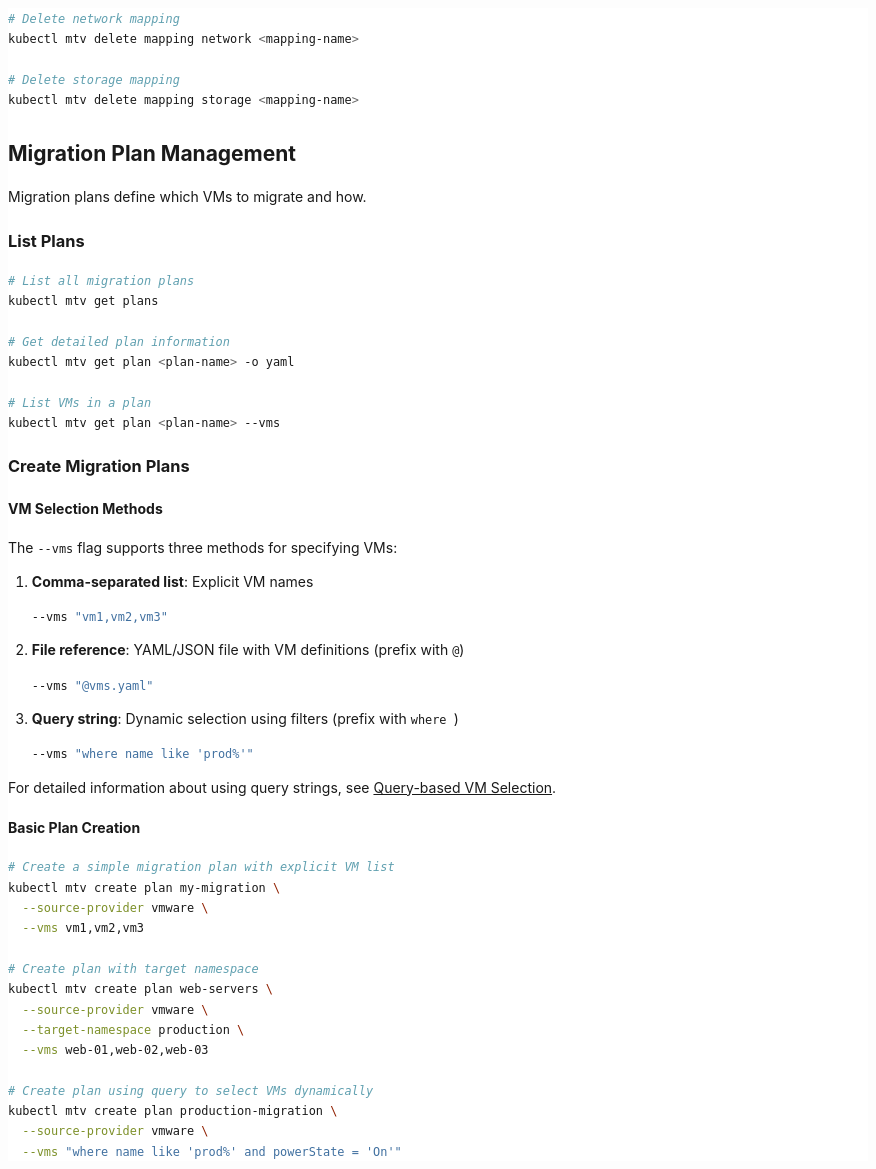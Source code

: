 ```bash
# Delete network mapping
kubectl mtv delete mapping network <mapping-name>

# Delete storage mapping
kubectl mtv delete mapping storage <mapping-name>
```

## Migration Plan Management

Migration plans define which VMs to migrate and how.

### List Plans

```bash
# List all migration plans
kubectl mtv get plans

# Get detailed plan information
kubectl mtv get plan <plan-name> -o yaml

# List VMs in a plan
kubectl mtv get plan <plan-name> --vms
```

### Create Migration Plans

#### VM Selection Methods

The `--vms` flag supports three methods for specifying VMs:

1. **Comma-separated list**: Explicit VM names
   ```bash
   --vms "vm1,vm2,vm3"
   ```

2. **File reference**: YAML/JSON file with VM definitions (prefix with `@`)
   ```bash
   --vms "@vms.yaml"
   ```

3. **Query string**: Dynamic selection using filters (prefix with `where `)
   ```bash
   --vms "where name like 'prod%'"
   ```

For detailed information about using query strings, see [Query-based VM Selection](README_query_vms.md).

#### Basic Plan Creation

```bash
# Create a simple migration plan with explicit VM list
kubectl mtv create plan my-migration \
  --source-provider vmware \
  --vms vm1,vm2,vm3

# Create plan with target namespace
kubectl mtv create plan web-servers \
  --source-provider vmware \
  --target-namespace production \
  --vms web-01,web-02,web-03

# Create plan using query to select VMs dynamically
kubectl mtv create plan production-migration \
  --source-provider vmware \
  --vms "where name like 'prod%' and powerState = 'On'"
```

